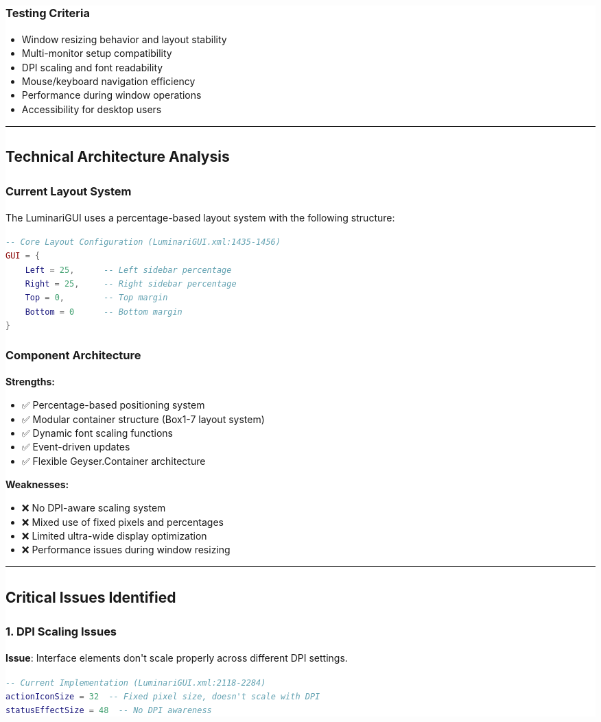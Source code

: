 ### Testing Criteria
- Window resizing behavior and layout stability
- Multi-monitor setup compatibility
- DPI scaling and font readability
- Mouse/keyboard navigation efficiency
- Performance during window operations
- Accessibility for desktop users

---

## Technical Architecture Analysis

### Current Layout System

The LuminariGUI uses a percentage-based layout system with the following structure:

```lua
-- Core Layout Configuration (LuminariGUI.xml:1435-1456)
GUI = {
    Left = 25,      -- Left sidebar percentage
    Right = 25,     -- Right sidebar percentage
    Top = 0,        -- Top margin
    Bottom = 0      -- Bottom margin
}
```

### Component Architecture

**Strengths:**
- ✅ Percentage-based positioning system
- ✅ Modular container structure (Box1-7 layout system)
- ✅ Dynamic font scaling functions
- ✅ Event-driven updates
- ✅ Flexible Geyser.Container architecture

**Weaknesses:**
- ❌ No DPI-aware scaling system
- ❌ Mixed use of fixed pixels and percentages
- ❌ Limited ultra-wide display optimization
- ❌ Performance issues during window resizing

---

## Critical Issues Identified

### 1. DPI Scaling Issues

**Issue**: Interface elements don't scale properly across different DPI settings.

```lua
-- Current Implementation (LuminariGUI.xml:2118-2284)
actionIconSize = 32  -- Fixed pixel size, doesn't scale with DPI
statusEffectSize = 48  -- No DPI awareness
```
